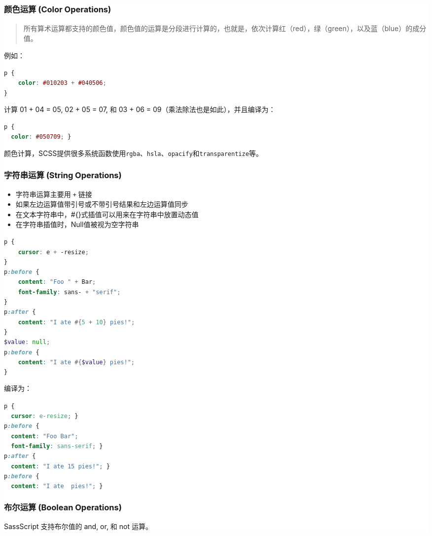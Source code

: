 ### 颜色运算 (Color Operations)

> 所有算术运算都支持的颜色值，颜色值的运算是分段进行计算的，也就是，依次计算红（red），绿（green），以及蓝（blue）的成分值。

例如：
``` scss
p {
    color: #010203 + #040506;
}
```
计算 01 + 04 = 05, 02 + 05 = 07, 和 03 + 06 = 09（乘法除法也是如此），并且编译为：
``` css
p {
  color: #050709; }
```
颜色计算，SCSS提供很多系统函数使用`rgba`、`hsla`、`opacify`和`transparentize`等。

### 字符串运算 (String Operations)

- 字符串运算主要用 `+` 链接
- 如果左边运算值带引号或不带引号结果和左边运算值同步
- 在文本字符串中，#{}式插值可以用来在字符串中放置动态值
- 在字符串插值时，Null值被视为空字符串

``` scss
p {
    cursor: e + -resize;
}
p:before {
    content: "Foo " + Bar;
    font-family: sans- + "serif";
}
p:after {
    content: "I ate #{5 + 10} pies!";
}
$value: null;
p:before {
    content: "I ate #{$value} pies!";
}
```
编译为：
``` css
p {
  cursor: e-resize; }
p:before {
  content: "Foo Bar";
  font-family: sans-serif; }
p:after {
  content: "I ate 15 pies!"; }
p:before {
  content: "I ate  pies!"; }
```

### 布尔运算 (Boolean Operations)
SassScript 支持布尔值的 and, or, 和 not 运算。
